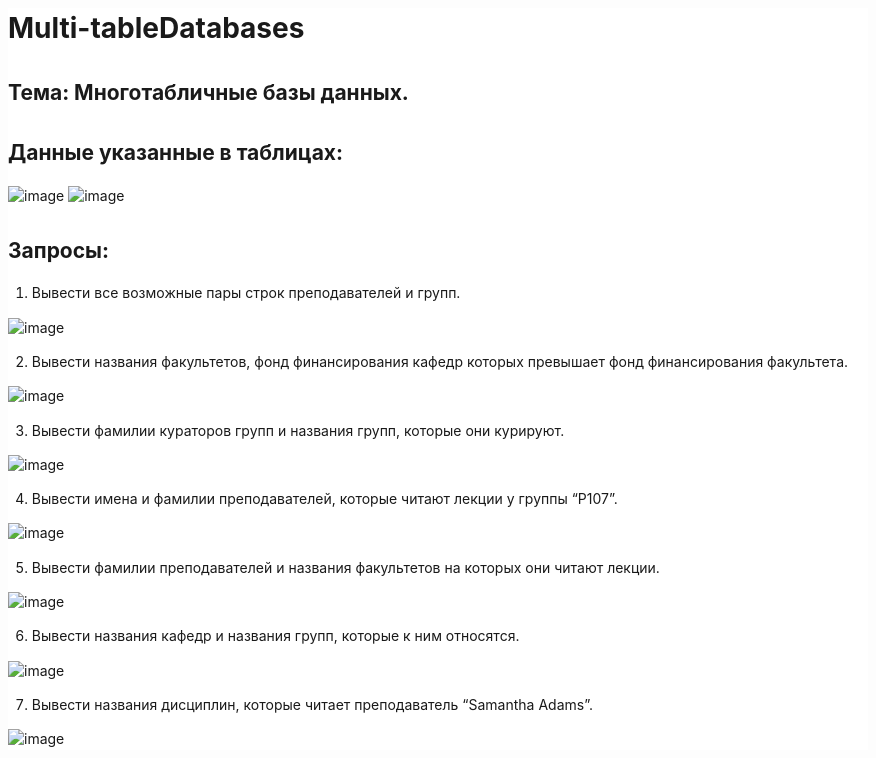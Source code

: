# Multi-tableDatabases

## Тема: Многотабличные базы данных.

## Данные указанные в таблицах:

<img width="758" alt="image" src="https://github.com/user-attachments/assets/fa73091a-32ee-4d16-b435-f18e10bc8353">


<img width="695" alt="image" src="https://github.com/user-attachments/assets/c15e2825-5d47-45a9-9b70-78742f294347">


## Запросы:

1. Вывести все возможные пары строк преподавателей и групп.


<img width="752" alt="image" src="https://github.com/user-attachments/assets/d235e2e1-6d0a-43b8-a14c-f91767817a31">


2. Вывести названия факультетов, фонд финансирования кафедр которых превышает фонд финансирования факультета.


<img width="661" alt="image" src="https://github.com/user-attachments/assets/f5919634-25b9-468d-8349-1d1d39862cbb">


3. Вывести фамилии кураторов групп и названия групп, которые они курируют.


<img width="658" alt="image" src="https://github.com/user-attachments/assets/6def46d3-4c26-48d8-8f32-3abd5afae465">


4. Вывести имена и фамилии преподавателей, которые читают лекции у группы “P107”.


<img width="658" alt="image" src="https://github.com/user-attachments/assets/43e0b7ed-ae0c-49a7-84be-368173c25b50">


5. Вывести фамилии преподавателей и названия факультетов на которых они читают лекции.


<img width="704" alt="image" src="https://github.com/user-attachments/assets/91ac86d6-cbab-459d-bbca-20a01c9874f0">


6. Вывести названия кафедр и названия групп, которые к ним относятся.


<img width="681" alt="image" src="https://github.com/user-attachments/assets/8caeceaf-f542-4689-9ac3-f5573a2f41a6">


7. Вывести названия дисциплин, которые читает преподаватель “Samantha Adams”.


<img width="806" alt="image" src="https://github.com/user-attachments/assets/ff1bbe38-e8b2-4f11-b53e-4aff74d6af79">

